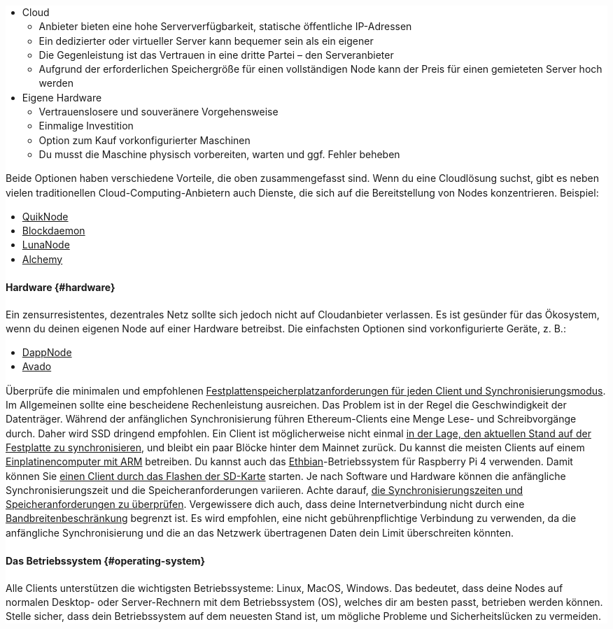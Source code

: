 - Cloud
  - Anbieter bieten eine hohe Serververfügbarkeit, statische öffentliche IP-Adressen
  - Ein dedizierter oder virtueller Server kann bequemer sein als ein eigener
  - Die Gegenleistung ist das Vertrauen in eine dritte Partei – den Serveranbieter
  - Aufgrund der erforderlichen Speichergröße für einen vollständigen Node kann der Preis für einen gemieteten Server hoch werden
- Eigene Hardware
  - Vertrauenslosere und souveränere Vorgehensweise
  - Einmalige Investition
  - Option zum Kauf vorkonfigurierter Maschinen
  - Du musst die Maschine physisch vorbereiten, warten und ggf. Fehler beheben

Beide Optionen haben verschiedene Vorteile, die oben zusammengefasst sind. Wenn du eine Cloudlösung suchst, gibt es neben vielen traditionellen Cloud-Computing-Anbietern auch Dienste, die sich auf die Bereitstellung von Nodes konzentrieren. Beispiel:

- [QuikNode](https://www.quiknode.io/)
- [Blockdaemon](https://blockdaemon.com)
- [LunaNode](https://www.lunanode.com/)
- [Alchemy](https://www.alchemy.com/)

#### Hardware {#hardware}

Ein zensurresistentes, dezentrales Netz sollte sich jedoch nicht auf Cloudanbieter verlassen. Es ist gesünder für das Ökosystem, wenn du deinen eigenen Node auf einer Hardware betreibst. Die einfachsten Optionen sind vorkonfigurierte Geräte, z. B.:

- [DappNode](https://dappnode.io/)
- [Avado](https://ava.do/)

Überprüfe die minimalen und empfohlenen [Festplattenspeicherplatzanforderungen für jeden Client und Synchronisierungsmodus](/developers/docs/nodes-and-clients/#requirements). Im Allgemeinen sollte eine bescheidene Rechenleistung ausreichen. Das Problem ist in der Regel die Geschwindigkeit der Datenträger. Während der anfänglichen Synchronisierung führen Ethereum-Clients eine Menge Lese- und Schreibvorgänge durch. Daher wird SSD dringend empfohlen. Ein Client ist möglicherweise nicht einmal [in der Lage, den aktuellen Stand auf der Festplatte zu synchronisieren](https://github.com/ethereum/go-ethereum/issues/16796#issuecomment-391649278), und bleibt ein paar Blöcke hinter dem Mainnet zurück. Du kannst die meisten Clients auf einem [Einplatinencomputer mit ARM](/developers/docs/nodes-and-clients/#ethereum-on-a-single-board-computer/) betreiben. Du kannst auch das [Ethbian](https://ethbian.org/index.html)-Betriebssystem für Raspberry Pi 4 verwenden. Damit können Sie [einen Client durch das Flashen der SD-Karte](/developers/tutorials/run-node-raspberry-pi/) starten. Je nach Software und Hardware können die anfängliche Synchronisierungszeit und die Speicheranforderungen variieren. Achte darauf, [die Synchronisierungszeiten und Speicheranforderungen zu überprüfen](/developers/docs/nodes-and-clients/#recommended-specifications). Vergewissere dich auch, dass deine Internetverbindung nicht durch eine [Bandbreitenbeschränkung](https://wikipedia.org/wiki/Data_cap) begrenzt ist. Es wird empfohlen, eine nicht gebührenpflichtige Verbindung zu verwenden, da die anfängliche Synchronisierung und die an das Netzwerk übertragenen Daten dein Limit überschreiten könnten.

#### Das Betriebssystem {#operating-system}

Alle Clients unterstützen die wichtigsten Betriebssysteme: Linux, MacOS, Windows. Das bedeutet, dass deine Nodes auf normalen Desktop- oder Server-Rechnern mit dem Betriebssystem (OS), welches dir am besten passt, betrieben werden können. Stelle sicher, dass dein Betriebssystem auf dem neuesten Stand ist, um mögliche Probleme und Sicherheitslücken zu vermeiden.
